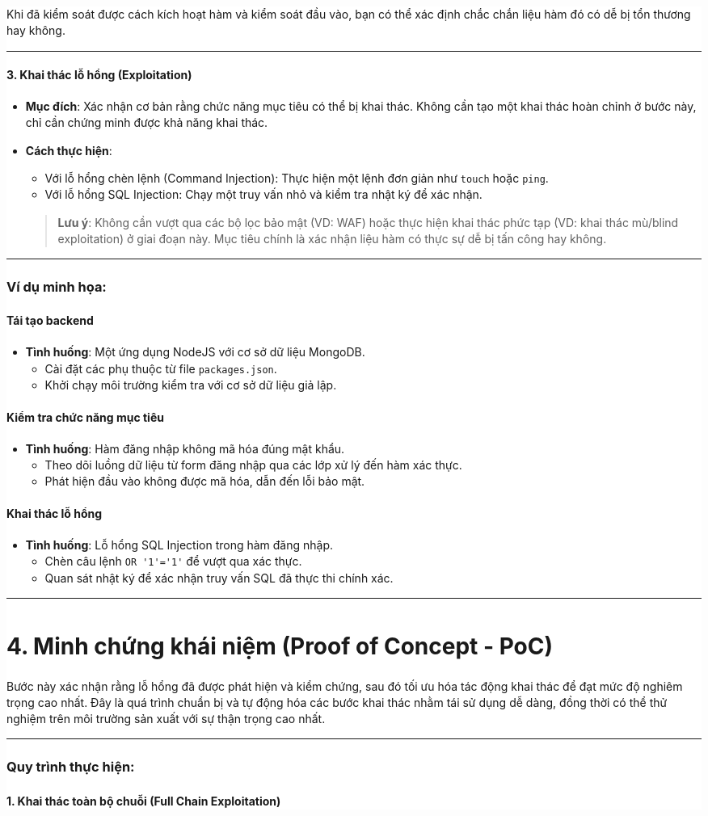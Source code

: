   Khi đã kiểm soát được cách kích hoạt hàm và kiểm soát đầu vào, bạn có thể xác định chắc chắn liệu hàm đó có dễ bị tổn thương hay không.

---

#### 3. **Khai thác lỗ hổng (Exploitation)**
- **Mục đích**: Xác nhận cơ bản rằng chức năng mục tiêu có thể bị khai thác. Không cần tạo một khai thác hoàn chỉnh ở bước này, chỉ cần chứng minh được khả năng khai thác.

- **Cách thực hiện**:
  - Với lỗ hổng chèn lệnh (Command Injection): Thực hiện một lệnh đơn giản như `touch` hoặc `ping`.
  - Với lỗ hổng SQL Injection: Chạy một truy vấn nhỏ và kiểm tra nhật ký để xác nhận.

  > **Lưu ý**: Không cần vượt qua các bộ lọc bảo mật (VD: WAF) hoặc thực hiện khai thác phức tạp (VD: khai thác mù/blind exploitation) ở giai đoạn này. Mục tiêu chính là xác nhận liệu hàm có thực sự dễ bị tấn công hay không.

---

### Ví dụ minh họa:

#### **Tái tạo backend**
- **Tình huống**: Một ứng dụng NodeJS với cơ sở dữ liệu MongoDB.
  - Cài đặt các phụ thuộc từ file `packages.json`.
  - Khởi chạy môi trường kiểm tra với cơ sở dữ liệu giả lập.

#### **Kiểm tra chức năng mục tiêu**
- **Tình huống**: Hàm đăng nhập không mã hóa đúng mật khẩu.
  - Theo dõi luồng dữ liệu từ form đăng nhập qua các lớp xử lý đến hàm xác thực.
  - Phát hiện đầu vào không được mã hóa, dẫn đến lỗi bảo mật.

#### **Khai thác lỗ hổng**
- **Tình huống**: Lỗ hổng SQL Injection trong hàm đăng nhập.
  - Chèn câu lệnh `OR '1'='1'` để vượt qua xác thực.
  - Quan sát nhật ký để xác nhận truy vấn SQL đã thực thi chính xác.

---

# 4. Minh chứng khái niệm (Proof of Concept - PoC)

Bước này xác nhận rằng lỗ hổng đã được phát hiện và kiểm chứng, sau đó tối ưu hóa tác động khai thác để đạt mức độ nghiêm trọng cao nhất. Đây là quá trình chuẩn bị và tự động hóa các bước khai thác nhằm tái sử dụng dễ dàng, đồng thời có thể thử nghiệm trên môi trường sản xuất với sự thận trọng cao nhất.

---

### Quy trình thực hiện:

#### 1. **Khai thác toàn bộ chuỗi (Full Chain Exploitation)**
